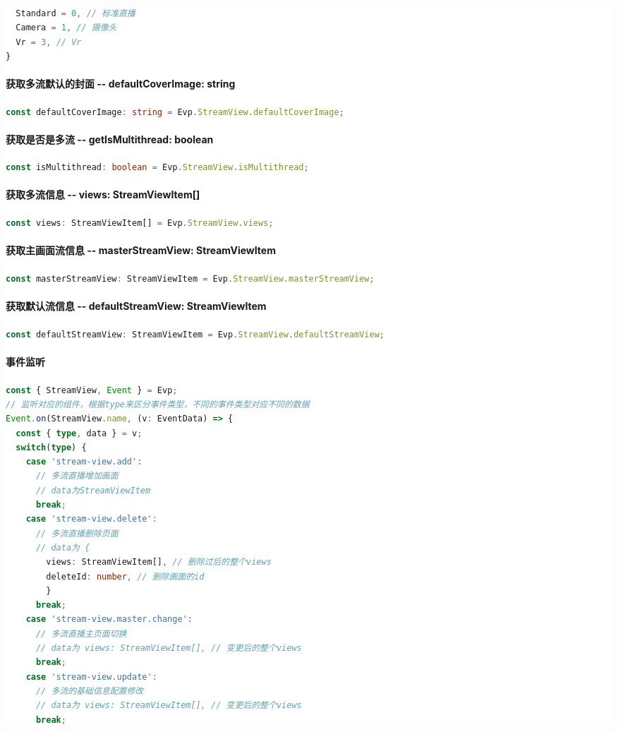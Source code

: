 ```typescript
  Standard = 0, // 标准直播
  Camera = 1, // 摄像头
  Vr = 3, // Vr
}
```


#### 获取多流默认的封面 -- defaultCoverImage: string
```typescript
const defaultCoverImage: string = Evp.StreamView.defaultCoverImage;
```


#### 获取是否是多流 -- getIsMultithread: boolean


```typescript
const isMultithread: boolean = Evp.StreamView.isMultithread;
```


#### 获取多流信息 -- views: StreamViewItem[]


```typescript
const views: StreamViewItem[] = Evp.StreamView.views;
```


#### 获取主画面流信息 -- masterStreamView: StreamViewItem


```typescript
const masterStreamView: StreamViewItem = Evp.StreamView.masterStreamView;
```


#### 获取默认流信息 -- defaultStreamView: StreamViewItem


```typescript
const defaultStreamView: StreamViewItem = Evp.StreamView.defaultStreamView;
```


#### 事件监听


```typescript
const { StreamView, Event } = Evp;
// 监听对应的组件，根据type来区分事件类型，不同的事件类型对应不同的数据
Event.on(StreamView.name, (v: EventData) => {
  const { type, data } = v;
  switch(type) {
    case 'stream-view.add':
      // 多流直播增加画面
      // data为StreamViewItem
      break;
    case 'stream-view.delete':
      // 多流直播删除页面
      // data为 {
      	views: StreamViewItem[], // 删除过后的整个views
        deleteId: number, // 删除画面的id
  		}
      break;
    case 'stream-view.master.change':
      // 多流直播主页面切换
      // data为 views: StreamViewItem[], // 变更后的整个views
      break;
    case 'stream-view.update':
      // 多流的基础信息配置修改
      // data为 views: StreamViewItem[], // 变更后的整个views
      break;
```